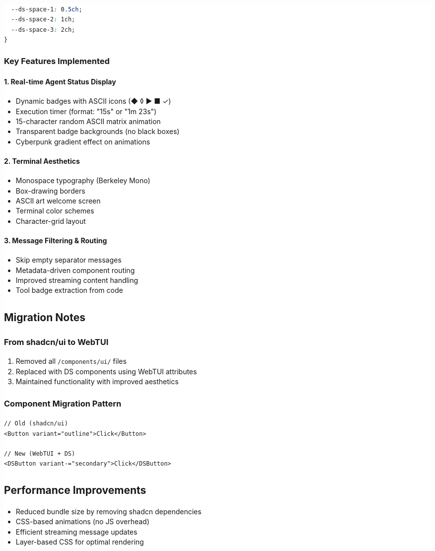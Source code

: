 ```css
  --ds-space-1: 0.5ch;
  --ds-space-2: 1ch;
  --ds-space-3: 2ch;
}
```

### Key Features Implemented

#### 1. Real-time Agent Status Display
- Dynamic badges with ASCII icons (◆ ◊ ▶ ■ ✓)
- Execution timer (format: "15s" or "1m 23s")
- 15-character random ASCII matrix animation
- Transparent badge backgrounds (no black boxes)
- Cyberpunk gradient effect on animations

#### 2. Terminal Aesthetics
- Monospace typography (Berkeley Mono)
- Box-drawing borders
- ASCII art welcome screen
- Terminal color schemes
- Character-grid layout

#### 3. Message Filtering & Routing
- Skip empty separator messages
- Metadata-driven component routing
- Improved streaming content handling
- Tool badge extraction from code

## Migration Notes

### From shadcn/ui to WebTUI
1. Removed all `/components/ui/` files
2. Replaced with DS components using WebTUI attributes
3. Maintained functionality with improved aesthetics

### Component Migration Pattern
```tsx
// Old (shadcn/ui)
<Button variant="outline">Click</Button>

// New (WebTUI + DS)
<DSButton variant-="secondary">Click</DSButton>
```

## Performance Improvements
- Reduced bundle size by removing shadcn dependencies
- CSS-based animations (no JS overhead)
- Efficient streaming message updates
- Layer-based CSS for optimal rendering
